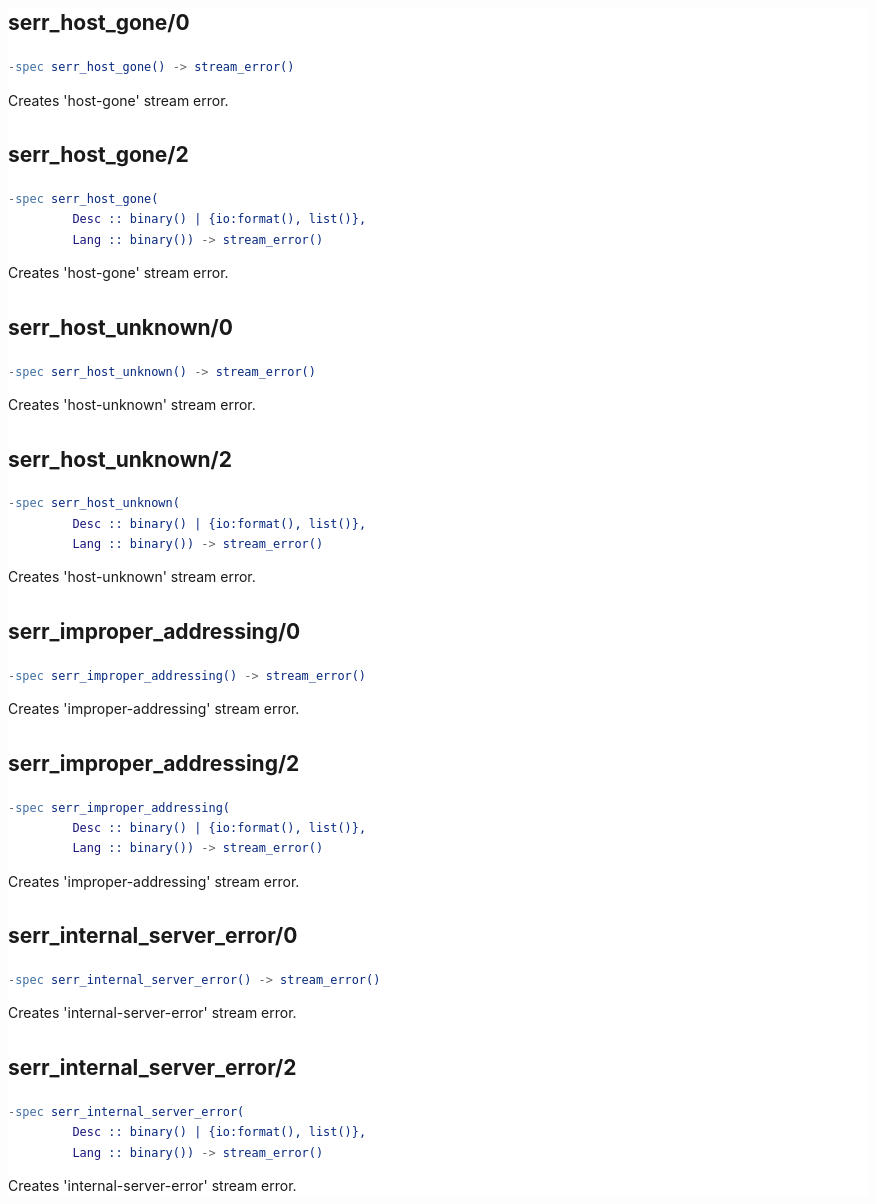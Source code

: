 ## serr_host_gone/0
```erlang
-spec serr_host_gone() -> stream_error()
```
Creates 'host-gone' stream error.

## serr_host_gone/2
```erlang
-spec serr_host_gone(
         Desc :: binary() | {io:format(), list()},
         Lang :: binary()) -> stream_error()
```
Creates 'host-gone' stream error.

## serr_host_unknown/0
```erlang
-spec serr_host_unknown() -> stream_error()
```
Creates 'host-unknown' stream error.

## serr_host_unknown/2
```erlang
-spec serr_host_unknown(
         Desc :: binary() | {io:format(), list()},
         Lang :: binary()) -> stream_error()
```
Creates 'host-unknown' stream error.

## serr_improper_addressing/0
```erlang
-spec serr_improper_addressing() -> stream_error()
```
Creates 'improper-addressing' stream error.

## serr_improper_addressing/2
```erlang
-spec serr_improper_addressing(
         Desc :: binary() | {io:format(), list()},
         Lang :: binary()) -> stream_error()
```
Creates 'improper-addressing' stream error.

## serr_internal_server_error/0
```erlang
-spec serr_internal_server_error() -> stream_error()
```
Creates 'internal-server-error' stream error.

## serr_internal_server_error/2
```erlang
-spec serr_internal_server_error(
         Desc :: binary() | {io:format(), list()},
         Lang :: binary()) -> stream_error()
```
Creates 'internal-server-error' stream error.

